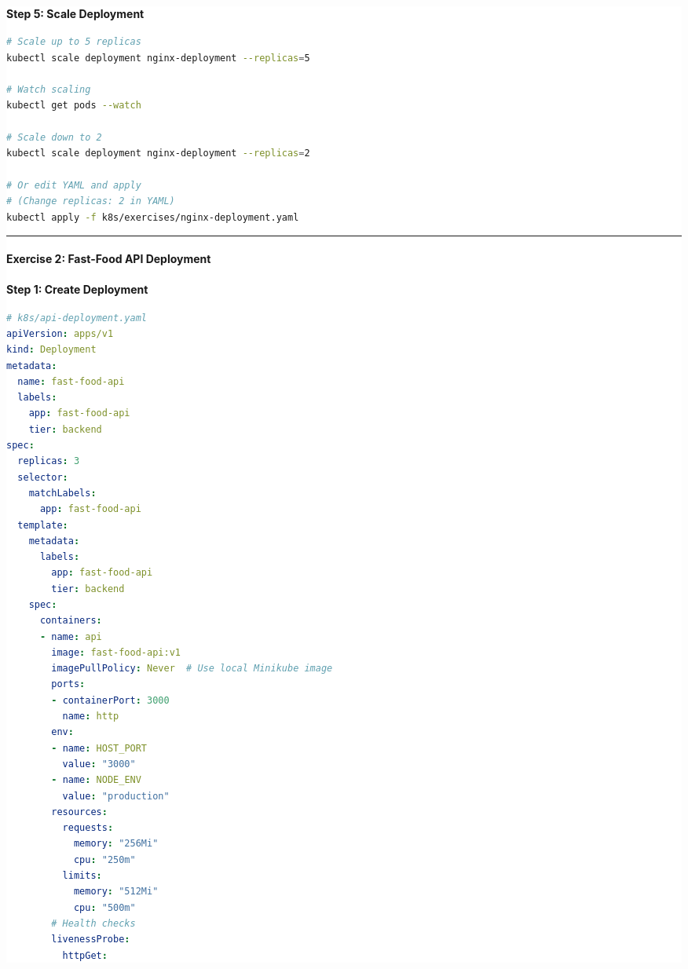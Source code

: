 
**Step 5: Scale Deployment**

```bash
# Scale up to 5 replicas
kubectl scale deployment nginx-deployment --replicas=5

# Watch scaling
kubectl get pods --watch

# Scale down to 2
kubectl scale deployment nginx-deployment --replicas=2

# Or edit YAML and apply
# (Change replicas: 2 in YAML)
kubectl apply -f k8s/exercises/nginx-deployment.yaml
```

---

#### Exercise 2: Fast-Food API Deployment

**Step 1: Create Deployment**

```yaml
# k8s/api-deployment.yaml
apiVersion: apps/v1
kind: Deployment
metadata:
  name: fast-food-api
  labels:
    app: fast-food-api
    tier: backend
spec:
  replicas: 3
  selector:
    matchLabels:
      app: fast-food-api
  template:
    metadata:
      labels:
        app: fast-food-api
        tier: backend
    spec:
      containers:
      - name: api
        image: fast-food-api:v1
        imagePullPolicy: Never  # Use local Minikube image
        ports:
        - containerPort: 3000
          name: http
        env:
        - name: HOST_PORT
          value: "3000"
        - name: NODE_ENV
          value: "production"
        resources:
          requests:
            memory: "256Mi"
            cpu: "250m"
          limits:
            memory: "512Mi"
            cpu: "500m"
        # Health checks
        livenessProbe:
          httpGet:
```